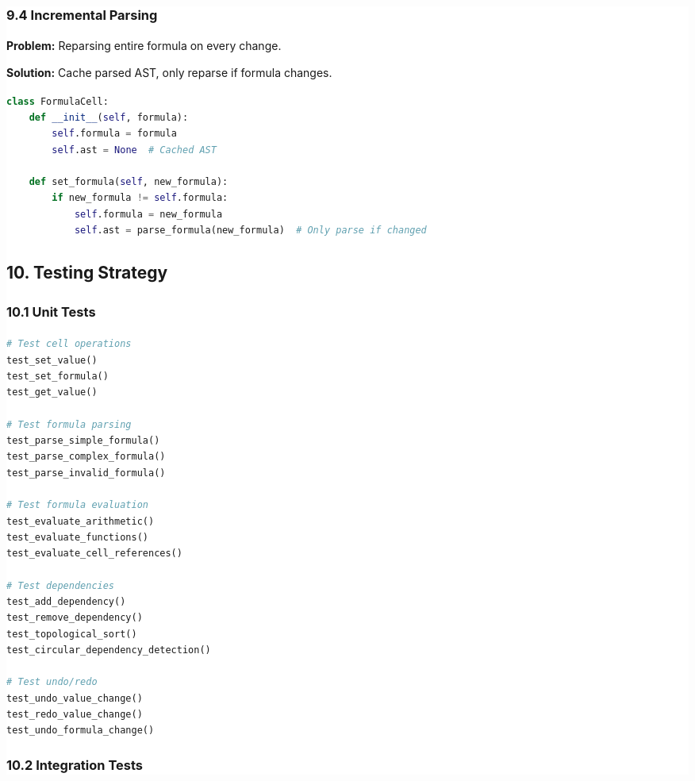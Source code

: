 ### 9.4 Incremental Parsing

**Problem:** Reparsing entire formula on every change.

**Solution:** Cache parsed AST, only reparse if formula changes.

```python
class FormulaCell:
    def __init__(self, formula):
        self.formula = formula
        self.ast = None  # Cached AST
    
    def set_formula(self, new_formula):
        if new_formula != self.formula:
            self.formula = new_formula
            self.ast = parse_formula(new_formula)  # Only parse if changed
```

## 10. Testing Strategy

### 10.1 Unit Tests

```python
# Test cell operations
test_set_value()
test_set_formula()
test_get_value()

# Test formula parsing
test_parse_simple_formula()
test_parse_complex_formula()
test_parse_invalid_formula()

# Test formula evaluation
test_evaluate_arithmetic()
test_evaluate_functions()
test_evaluate_cell_references()

# Test dependencies
test_add_dependency()
test_remove_dependency()
test_topological_sort()
test_circular_dependency_detection()

# Test undo/redo
test_undo_value_change()
test_redo_value_change()
test_undo_formula_change()
```

### 10.2 Integration Tests

